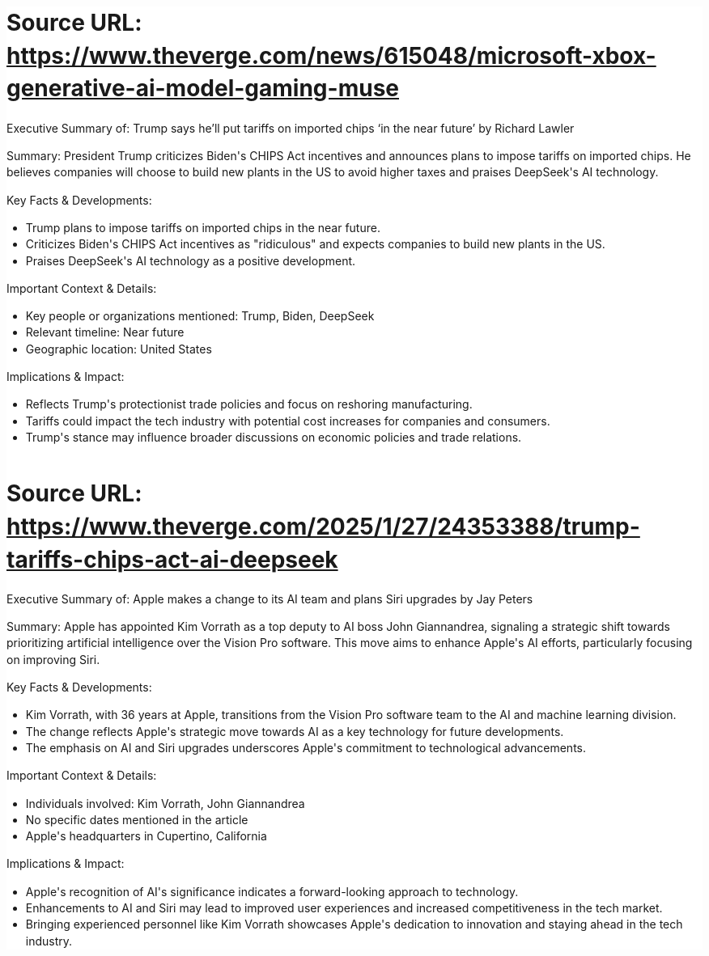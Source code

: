 Source URL: https://www.theverge.com/news/615048/microsoft-xbox-generative-ai-model-gaming-muse
==================================================

Executive Summary of: Trump says he’ll put tariffs on imported chips ‘in the near future’ by Richard Lawler

Summary:
President Trump criticizes Biden's CHIPS Act incentives and announces plans to impose tariffs on imported chips. He believes companies will choose to build new plants in the US to avoid higher taxes and praises DeepSeek's AI technology.

Key Facts & Developments:
- Trump plans to impose tariffs on imported chips in the near future.
- Criticizes Biden's CHIPS Act incentives as "ridiculous" and expects companies to build new plants in the US.
- Praises DeepSeek's AI technology as a positive development.

Important Context & Details:
- Key people or organizations mentioned: Trump, Biden, DeepSeek
- Relevant timeline: Near future
- Geographic location: United States

Implications & Impact:
- Reflects Trump's protectionist trade policies and focus on reshoring manufacturing.
- Tariffs could impact the tech industry with potential cost increases for companies and consumers.
- Trump's stance may influence broader discussions on economic policies and trade relations.

Source URL: https://www.theverge.com/2025/1/27/24353388/trump-tariffs-chips-act-ai-deepseek
==================================================

Executive Summary of: Apple makes a change to its AI team and plans Siri upgrades by Jay Peters

Summary:
Apple has appointed Kim Vorrath as a top deputy to AI boss John Giannandrea, signaling a strategic shift towards prioritizing artificial intelligence over the Vision Pro software. This move aims to enhance Apple's AI efforts, particularly focusing on improving Siri.

Key Facts & Developments:
- Kim Vorrath, with 36 years at Apple, transitions from the Vision Pro software team to the AI and machine learning division.
- The change reflects Apple's strategic move towards AI as a key technology for future developments.
- The emphasis on AI and Siri upgrades underscores Apple's commitment to technological advancements.

Important Context & Details:
- Individuals involved: Kim Vorrath, John Giannandrea
- No specific dates mentioned in the article
- Apple's headquarters in Cupertino, California

Implications & Impact:
- Apple's recognition of AI's significance indicates a forward-looking approach to technology.
- Enhancements to AI and Siri may lead to improved user experiences and increased competitiveness in the tech market.
- Bringing experienced personnel like Kim Vorrath showcases Apple's dedication to innovation and staying ahead in the tech industry.
